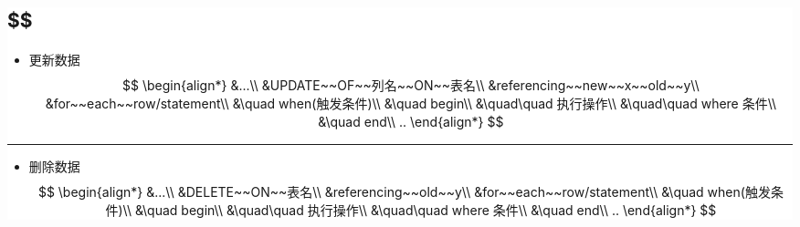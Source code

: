 $$
----
 - 更新数据
$$
\begin{align*}
&...\\
&UPDATE~~OF~~列名~~ON~~表名\\
&referencing~~new~~x~~old~~y\\
&for~~each~~row/statement\\
&\quad when(触发条件)\\
&\quad begin\\
&\quad\quad 执行操作\\
&\quad\quad where 条件\\
&\quad end\\
..
\end{align*}
$$
----
 - 删除数据
$$
\begin{align*}
&...\\
&DELETE~~ON~~表名\\
&referencing~~old~~y\\
&for~~each~~row/statement\\
&\quad when(触发条件)\\
&\quad begin\\
&\quad\quad 执行操作\\
&\quad\quad where 条件\\
&\quad end\\
..
\end{align*}
$$